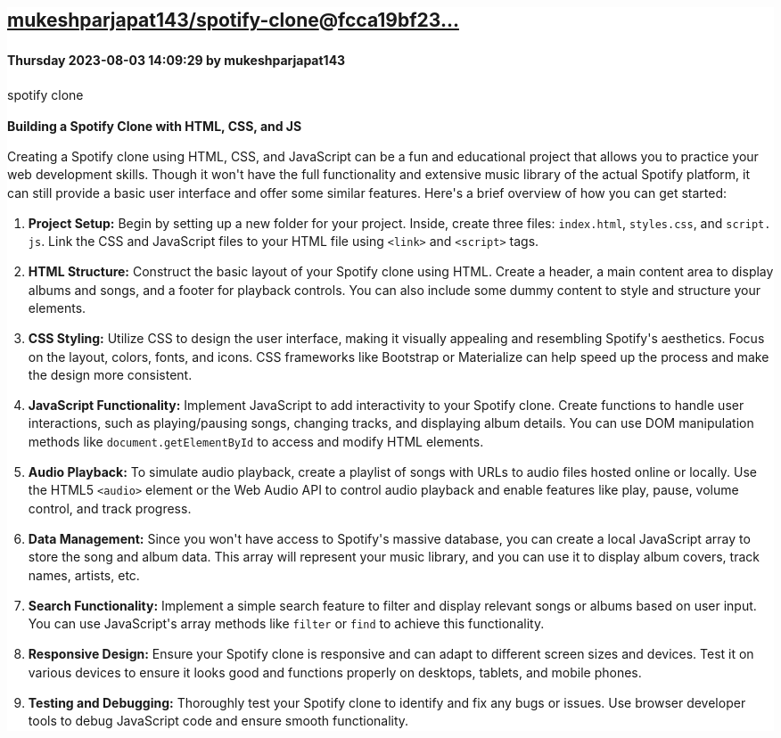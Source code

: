 ## [mukeshparjapat143/spotify-clone](https://github.com/mukeshparjapat143/spotify-clone)@[fcca19bf23...](https://github.com/mukeshparjapat143/spotify-clone/commit/fcca19bf236aef58bf526ce8232ce1507147bea7)
#### Thursday 2023-08-03 14:09:29 by mukeshparjapat143

spotify clone

**Building a Spotify Clone with HTML, CSS, and JS**

Creating a Spotify clone using HTML, CSS, and JavaScript can be a fun and educational project that allows you to practice your web development skills. Though it won't have the full functionality and extensive music library of the actual Spotify platform, it can still provide a basic user interface and offer some similar features. Here's a brief overview of how you can get started:

1. **Project Setup:**
   Begin by setting up a new folder for your project. Inside, create three files: `index.html`, `styles.css`, and `script.js`. Link the CSS and JavaScript files to your HTML file using `<link>` and `<script>` tags.

2. **HTML Structure:**
   Construct the basic layout of your Spotify clone using HTML. Create a header, a main content area to display albums and songs, and a footer for playback controls. You can also include some dummy content to style and structure your elements.

3. **CSS Styling:**
   Utilize CSS to design the user interface, making it visually appealing and resembling Spotify's aesthetics. Focus on the layout, colors, fonts, and icons. CSS frameworks like Bootstrap or Materialize can help speed up the process and make the design more consistent.

4. **JavaScript Functionality:**
   Implement JavaScript to add interactivity to your Spotify clone. Create functions to handle user interactions, such as playing/pausing songs, changing tracks, and displaying album details. You can use DOM manipulation methods like `document.getElementById` to access and modify HTML elements.

5. **Audio Playback:**
   To simulate audio playback, create a playlist of songs with URLs to audio files hosted online or locally. Use the HTML5 `<audio>` element or the Web Audio API to control audio playback and enable features like play, pause, volume control, and track progress.

6. **Data Management:**
   Since you won't have access to Spotify's massive database, you can create a local JavaScript array to store the song and album data. This array will represent your music library, and you can use it to display album covers, track names, artists, etc.

7. **Search Functionality:**
   Implement a simple search feature to filter and display relevant songs or albums based on user input. You can use JavaScript's array methods like `filter` or `find` to achieve this functionality.

8. **Responsive Design:**
   Ensure your Spotify clone is responsive and can adapt to different screen sizes and devices. Test it on various devices to ensure it looks good and functions properly on desktops, tablets, and mobile phones.

9. **Testing and Debugging:**
   Thoroughly test your Spotify clone to identify and fix any bugs or issues. Use browser developer tools to debug JavaScript code and ensure smooth functionality.
